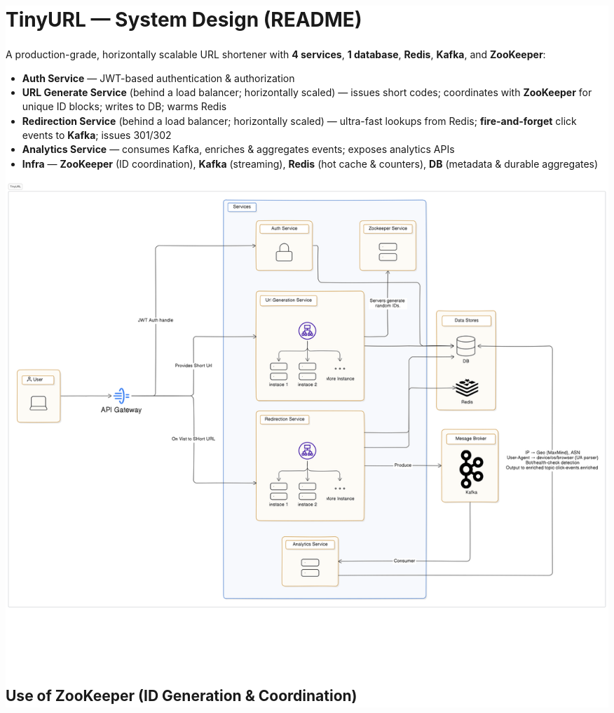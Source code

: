 # TinyURL — System Design (README)

A production-grade, horizontally scalable URL shortener with **4 services**, **1 database**, **Redis**, **Kafka**, and **ZooKeeper**:

- **Auth Service** — JWT-based authentication & authorization
- **URL Generate Service** (behind a load balancer; horizontally scaled) — issues short codes; coordinates with **ZooKeeper** for unique ID blocks; writes to DB; warms Redis
- **Redirection Service** (behind a load balancer; horizontally scaled) — ultra-fast lookups from Redis; **fire-and-forget** click events to **Kafka**; issues 301/302
- **Analytics Service** — consumes Kafka, enriches & aggregates events; exposes analytics APIs
- **Infra** — **ZooKeeper** (ID coordination), **Kafka** (streaming), **Redis** (hot cache & counters), **DB** (metadata & durable aggregates)

![System Design](./arch.svg)

## Use of ZooKeeper (ID Generation & Coordination)
